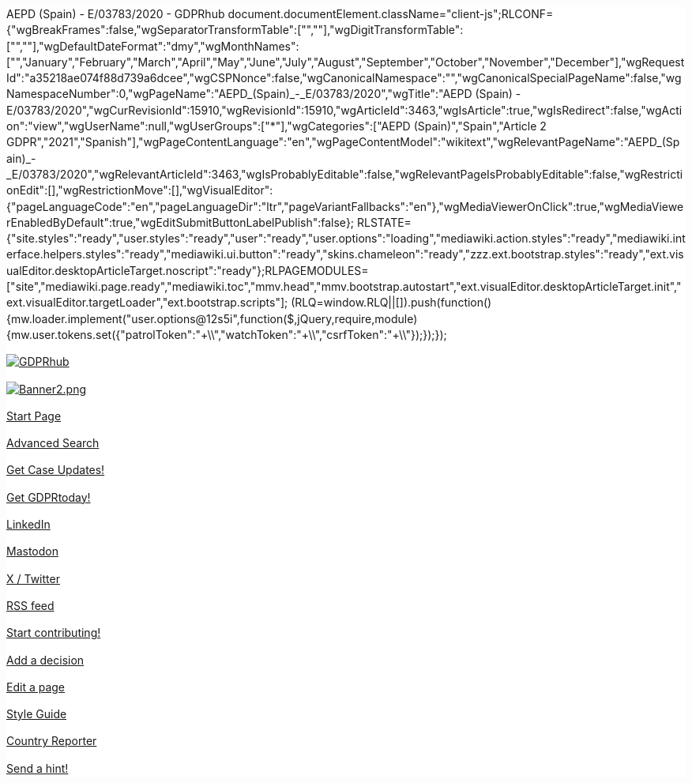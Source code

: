  AEPD (Spain) - E/03783/2020 - GDPRhub document.documentElement.className="client-js";RLCONF={"wgBreakFrames":false,"wgSeparatorTransformTable":\["",""\],"wgDigitTransformTable":\["",""\],"wgDefaultDateFormat":"dmy","wgMonthNames":\["","January","February","March","April","May","June","July","August","September","October","November","December"\],"wgRequestId":"a35218ae074f88d739a6dcee","wgCSPNonce":false,"wgCanonicalNamespace":"","wgCanonicalSpecialPageName":false,"wgNamespaceNumber":0,"wgPageName":"AEPD\_(Spain)\_-\_E/03783/2020","wgTitle":"AEPD (Spain) - E/03783/2020","wgCurRevisionId":15910,"wgRevisionId":15910,"wgArticleId":3463,"wgIsArticle":true,"wgIsRedirect":false,"wgAction":"view","wgUserName":null,"wgUserGroups":\["\*"\],"wgCategories":\["AEPD (Spain)","Spain","Article 2 GDPR","2021","Spanish"\],"wgPageContentLanguage":"en","wgPageContentModel":"wikitext","wgRelevantPageName":"AEPD\_(Spain)\_-\_E/03783/2020","wgRelevantArticleId":3463,"wgIsProbablyEditable":false,"wgRelevantPageIsProbablyEditable":false,"wgRestrictionEdit":\[\],"wgRestrictionMove":\[\],"wgVisualEditor":{"pageLanguageCode":"en","pageLanguageDir":"ltr","pageVariantFallbacks":"en"},"wgMediaViewerOnClick":true,"wgMediaViewerEnabledByDefault":true,"wgEditSubmitButtonLabelPublish":false}; RLSTATE={"site.styles":"ready","user.styles":"ready","user":"ready","user.options":"loading","mediawiki.action.styles":"ready","mediawiki.interface.helpers.styles":"ready","mediawiki.ui.button":"ready","skins.chameleon":"ready","zzz.ext.bootstrap.styles":"ready","ext.visualEditor.desktopArticleTarget.noscript":"ready"};RLPAGEMODULES=\["site","mediawiki.page.ready","mediawiki.toc","mmv.head","mmv.bootstrap.autostart","ext.visualEditor.desktopArticleTarget.init","ext.visualEditor.targetLoader","ext.bootstrap.scripts"\]; (RLQ=window.RLQ||\[\]).push(function(){mw.loader.implement("user.options@12s5i",function($,jQuery,require,module){mw.user.tokens.set({"patrolToken":"+\\\\","watchToken":"+\\\\","csrfToken":"+\\\\"});});});                    

[![GDPRhub](/images/gdprhub_v5_150.png)](/index.php?title=Welcome_to_GDPRhub "Visit the main page")

[![Banner2.png](/images/5/57/Banner2.png)](https://gdprhub.eu/index.php?title=GDPRtoday)

[Start Page](/index.php?title=Welcome_to_GDPRhub)

[Advanced Search](/index.php?title=Advanced_Search)

[Get Case Updates!](#)

[Get GDPRtoday!](/index.php?title=GDPRtoday)

[LinkedIn](https://www.linkedin.com/showcase/gdprhub)

[Mastodon](https://mastodon.social/@GDPRhub)

[X / Twitter](https://www.twitter.com/GDPRhub)

[RSS feed](https://gdprhub.eu/index.php?title=Special:NewPages&feed=atom&hideredirs=1&limit=10&render=1)

[Start contributing!](#)

[Add a decision](/index.php?title=How_to_add_a_new_decision)

[Edit a page](/index.php?title=How_to_edit_a_page_on_GDPRhub)

[Style Guide](/index.php?title=GDPRhub_style_guide)

[Country Reporter](https://gdprmgmt.noyb.eu/become_country_reporter)

[Send a hint!](mailto:GDPRhub@noyb.eu?subject=GDPRhub%20-%20hint&body=Thank%20you%20for%20sending%20us%20a%20hint!%0A%0AIf%20you%20want%20to%20send%20us%20details%20about%20a%20case%20that%20is%20not%20on%20GDPRhub%20yet%2C%20please%20fill%20out%20the%20form%20below!%0AIf%20you%20want%20to%20send%20us%20any%20other%20information%2C%20just%20delete%20this%20text.%0A%0A%3D%3D%3D%20General%20Details%20%3D%3D%3D%0A%0ALink%20to%20the%20decision%20\(attach%20document%20if%20not%20public\)%3A%0ADPA%2FCourt%3A%0ACountry%3A%0ADate%3A%0A%0A%3D%3D%3D%20Factual%20Summary%20in%20English%20%3D%3D%3D%0A%0A-%3E%20What%20happened%20in%20this%20case%3F%0A%0A%3D%3D%3D%20Summary%20of%20the%20Dispute%20in%20English%20%3D%3D%3D%0A%0A-%3E%20What%20was%20the%20core%20dispute%20about%3F%0A%0A%3D%3D%3D%20Summary%20of%20the%20Holding%20in%20English%20%3D%3D%3D%0A%0A-%3E%20What%20is%20the%20core%20take%20away%20from%20the%20decision%3F%0A%0A%0AThank%20you%20for%20your%20support!%0Anoyb.eu%20team)
